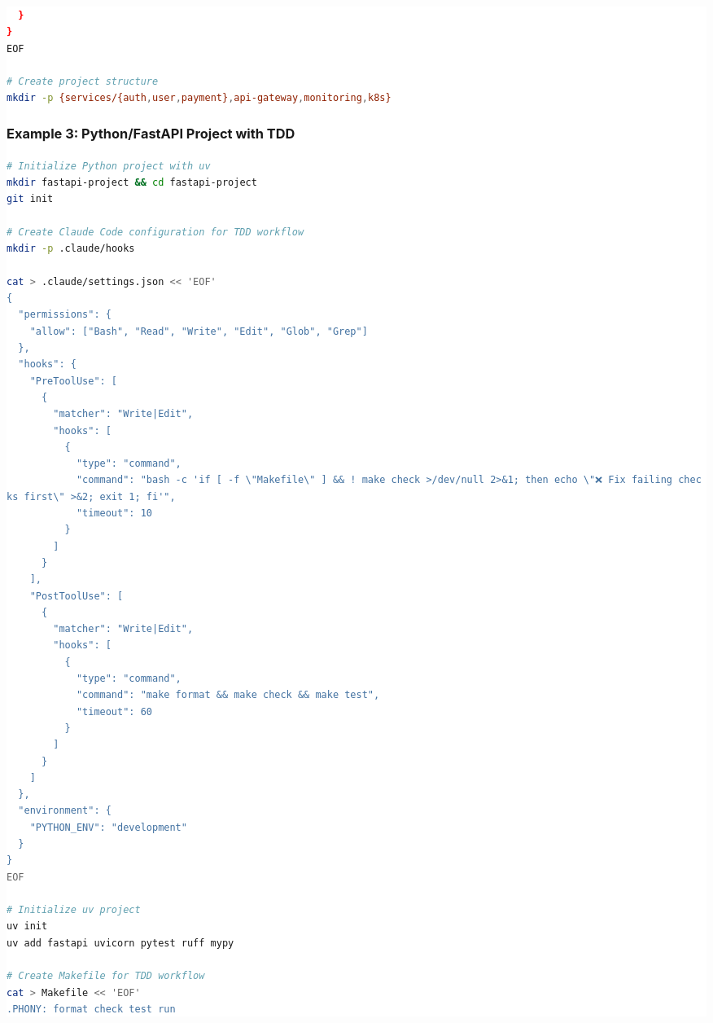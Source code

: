 ```bash
  }
}
EOF

# Create project structure
mkdir -p {services/{auth,user,payment},api-gateway,monitoring,k8s}
```

### Example 3: Python/FastAPI Project with TDD

```bash
# Initialize Python project with uv
mkdir fastapi-project && cd fastapi-project
git init

# Create Claude Code configuration for TDD workflow
mkdir -p .claude/hooks

cat > .claude/settings.json << 'EOF'
{
  "permissions": {
    "allow": ["Bash", "Read", "Write", "Edit", "Glob", "Grep"]
  },
  "hooks": {
    "PreToolUse": [
      {
        "matcher": "Write|Edit",
        "hooks": [
          {
            "type": "command",
            "command": "bash -c 'if [ -f \"Makefile\" ] && ! make check >/dev/null 2>&1; then echo \"❌ Fix failing checks first\" >&2; exit 1; fi'",
            "timeout": 10
          }
        ]
      }
    ],
    "PostToolUse": [
      {
        "matcher": "Write|Edit",
        "hooks": [
          {
            "type": "command",
            "command": "make format && make check && make test",
            "timeout": 60
          }
        ]
      }
    ]
  },
  "environment": {
    "PYTHON_ENV": "development"
  }
}
EOF

# Initialize uv project
uv init
uv add fastapi uvicorn pytest ruff mypy

# Create Makefile for TDD workflow
cat > Makefile << 'EOF'
.PHONY: format check test run
```